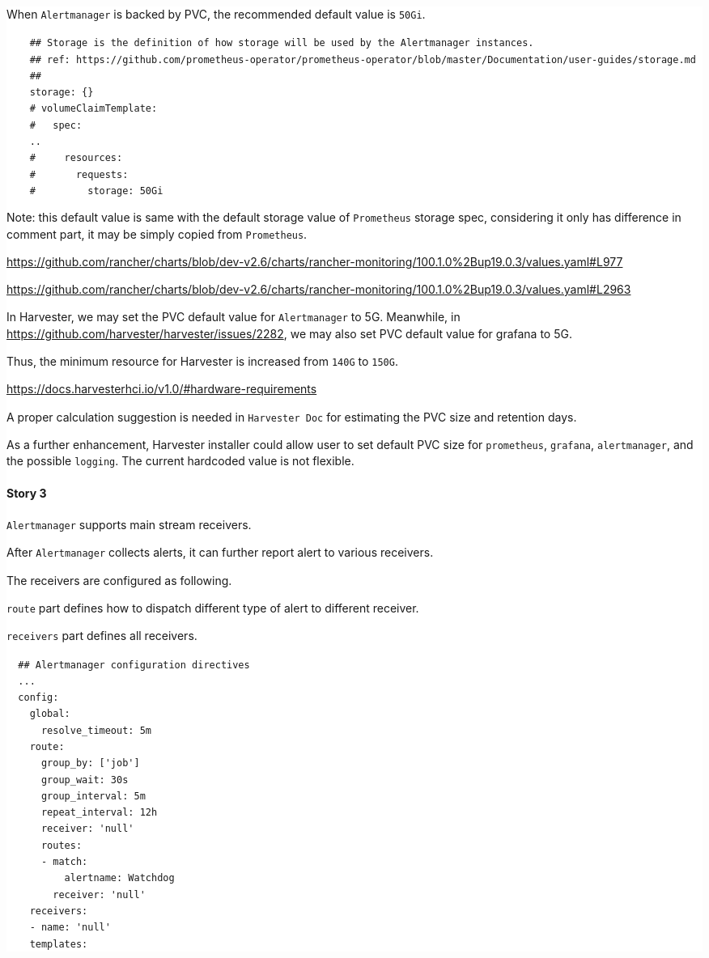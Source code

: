 When `Alertmanager` is backed by PVC, the recommended default value is `50Gi`.

```
    ## Storage is the definition of how storage will be used by the Alertmanager instances.
    ## ref: https://github.com/prometheus-operator/prometheus-operator/blob/master/Documentation/user-guides/storage.md
    ##
    storage: {}
    # volumeClaimTemplate:
    #   spec:
    ..
    #     resources:
    #       requests:
    #         storage: 50Gi
```

Note: this default value is same with the default storage value of `Prometheus` storage spec, considering it only has difference in comment part, it may be simply copied from `Prometheus`.

https://github.com/rancher/charts/blob/dev-v2.6/charts/rancher-monitoring/100.1.0%2Bup19.0.3/values.yaml#L977

https://github.com/rancher/charts/blob/dev-v2.6/charts/rancher-monitoring/100.1.0%2Bup19.0.3/values.yaml#L2963


In Harvester, we may set the PVC default value for `Alertmanager` to 5G. Meanwhile, in https://github.com/harvester/harvester/issues/2282, we may also set PVC default value for grafana to 5G.

Thus, the minimum resource for Harvester is increased from `140G` to `150G`.

https://docs.harvesterhci.io/v1.0/#hardware-requirements

A proper calculation suggestion is needed in `Harvester Doc` for estimating the PVC size and retention days.

As a further enhancement, Harvester installer could allow user to set default PVC size for `prometheus`, `grafana`, `alertmanager`, and the possible `logging`. The current hardcoded value is not flexible.

#### Story 3

`Alertmanager` supports main stream receivers.

After `Alertmanager` collects alerts, it can further report alert to various receivers.

The receivers are configured as following.

`route` part defines how to dispatch different type of alert to different receiver.

`receivers` part defines all receivers.

```
  ## Alertmanager configuration directives
  ...
  config:
    global:
      resolve_timeout: 5m
    route:
      group_by: ['job']
      group_wait: 30s
      group_interval: 5m
      repeat_interval: 12h
      receiver: 'null'
      routes:
      - match:
          alertname: Watchdog
        receiver: 'null'
    receivers:
    - name: 'null'
    templates:
```